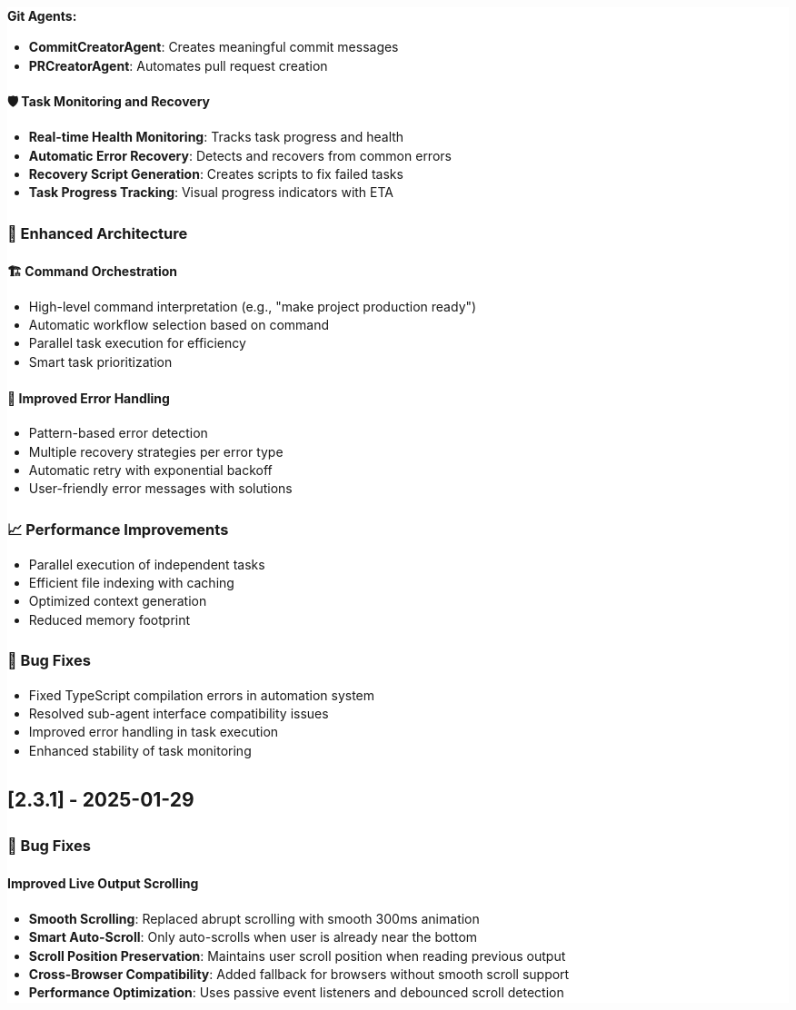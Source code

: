 **Git Agents:**

- **CommitCreatorAgent**: Creates meaningful commit messages
- **PRCreatorAgent**: Automates pull request creation

#### 🛡️ **Task Monitoring and Recovery**

- **Real-time Health Monitoring**: Tracks task progress and health
- **Automatic Error Recovery**: Detects and recovers from common errors
- **Recovery Script Generation**: Creates scripts to fix failed tasks
- **Task Progress Tracking**: Visual progress indicators with ETA

### 🎨 Enhanced Architecture

#### 🏗️ **Command Orchestration**

- High-level command interpretation (e.g., "make project production ready")
- Automatic workflow selection based on command
- Parallel task execution for efficiency
- Smart task prioritization

#### 🔧 **Improved Error Handling**

- Pattern-based error detection
- Multiple recovery strategies per error type
- Automatic retry with exponential backoff
- User-friendly error messages with solutions

### 📈 Performance Improvements

- Parallel execution of independent tasks
- Efficient file indexing with caching
- Optimized context generation
- Reduced memory footprint

### 🐛 Bug Fixes

- Fixed TypeScript compilation errors in automation system
- Resolved sub-agent interface compatibility issues
- Improved error handling in task execution
- Enhanced stability of task monitoring

## [2.3.1] - 2025-01-29

### 🐛 Bug Fixes

#### Improved Live Output Scrolling

- **Smooth Scrolling**: Replaced abrupt scrolling with smooth 300ms animation
- **Smart Auto-Scroll**: Only auto-scrolls when user is already near the bottom
- **Scroll Position Preservation**: Maintains user scroll position when reading previous output
- **Cross-Browser Compatibility**: Added fallback for browsers without smooth scroll support
- **Performance Optimization**: Uses passive event listeners and debounced scroll detection

